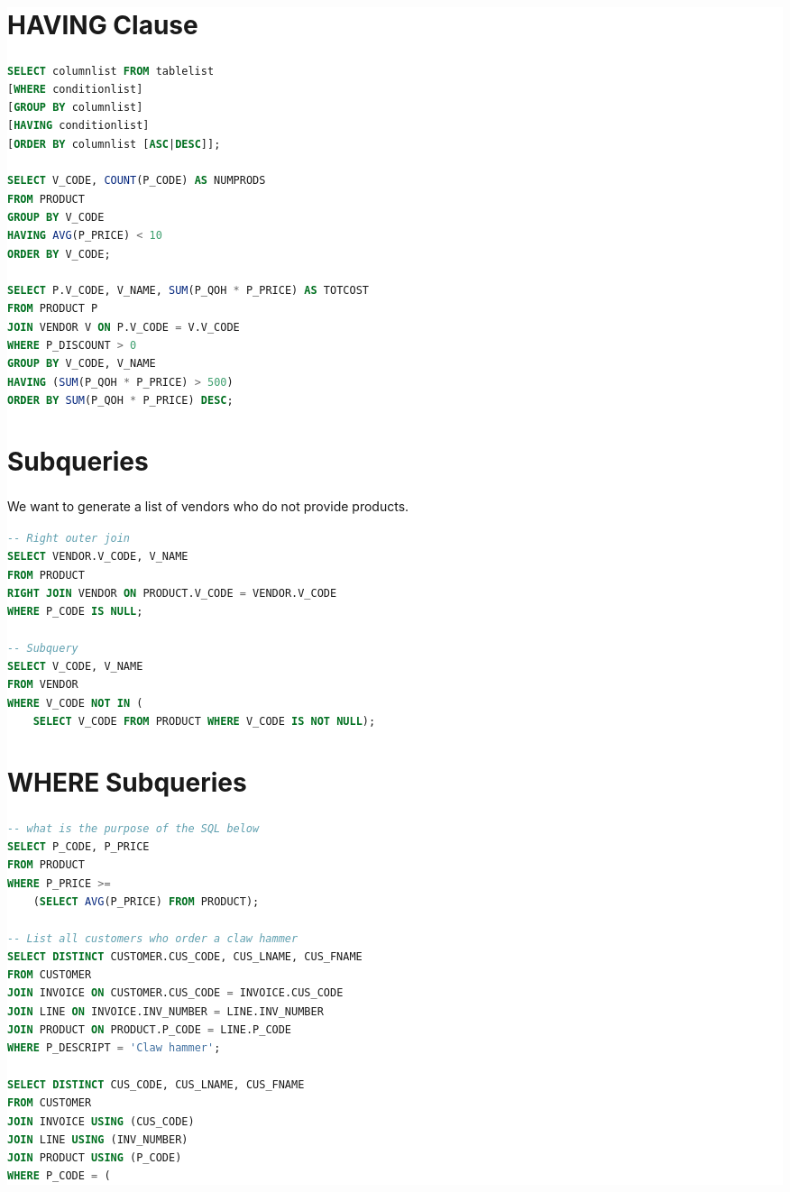 # HAVING Clause
```sql
SELECT columnlist FROM tablelist
[WHERE conditionlist]
[GROUP BY columnlist]
[HAVING conditionlist]
[ORDER BY columnlist [ASC|DESC]];

SELECT V_CODE, COUNT(P_CODE) AS NUMPRODS
FROM PRODUCT
GROUP BY V_CODE
HAVING AVG(P_PRICE) < 10
ORDER BY V_CODE;

SELECT P.V_CODE, V_NAME, SUM(P_QOH * P_PRICE) AS TOTCOST
FROM PRODUCT P 
JOIN VENDOR V ON P.V_CODE = V.V_CODE
WHERE P_DISCOUNT > 0
GROUP BY V_CODE, V_NAME
HAVING (SUM(P_QOH * P_PRICE) > 500)
ORDER BY SUM(P_QOH * P_PRICE) DESC;
```

# Subqueries
We want to generate a list of vendors who do not provide products.
```sql
-- Right outer join
SELECT VENDOR.V_CODE, V_NAME 
FROM PRODUCT
RIGHT JOIN VENDOR ON PRODUCT.V_CODE = VENDOR.V_CODE
WHERE P_CODE IS NULL;

-- Subquery
SELECT V_CODE, V_NAME
FROM VENDOR
WHERE V_CODE NOT IN (
    SELECT V_CODE FROM PRODUCT WHERE V_CODE IS NOT NULL);
```

# WHERE Subqueries
```sql
-- what is the purpose of the SQL below
SELECT P_CODE, P_PRICE
FROM PRODUCT
WHERE P_PRICE >= 
    (SELECT AVG(P_PRICE) FROM PRODUCT);

-- List all customers who order a claw hammer
SELECT DISTINCT CUSTOMER.CUS_CODE, CUS_LNAME, CUS_FNAME
FROM CUSTOMER
JOIN INVOICE ON CUSTOMER.CUS_CODE = INVOICE.CUS_CODE
JOIN LINE ON INVOICE.INV_NUMBER = LINE.INV_NUMBER
JOIN PRODUCT ON PRODUCT.P_CODE = LINE.P_CODE
WHERE P_DESCRIPT = 'Claw hammer';

SELECT DISTINCT CUS_CODE, CUS_LNAME, CUS_FNAME
FROM CUSTOMER
JOIN INVOICE USING (CUS_CODE)
JOIN LINE USING (INV_NUMBER)
JOIN PRODUCT USING (P_CODE)
WHERE P_CODE = (
```